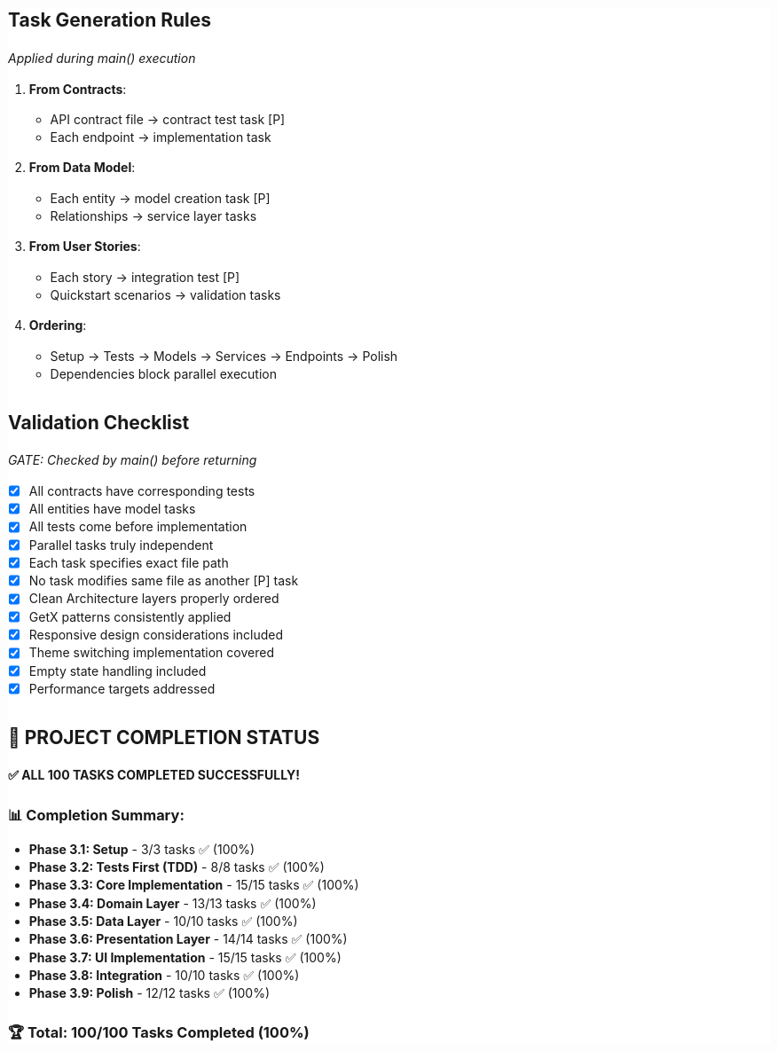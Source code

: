 ## Task Generation Rules
*Applied during main() execution*

1. **From Contracts**:
   - API contract file → contract test task [P]
   - Each endpoint → implementation task
   
2. **From Data Model**:
   - Each entity → model creation task [P]
   - Relationships → service layer tasks
   
3. **From User Stories**:
   - Each story → integration test [P]
   - Quickstart scenarios → validation tasks

4. **Ordering**:
   - Setup → Tests → Models → Services → Endpoints → Polish
   - Dependencies block parallel execution

## Validation Checklist
*GATE: Checked by main() before returning*

- [x] All contracts have corresponding tests
- [x] All entities have model tasks
- [x] All tests come before implementation
- [x] Parallel tasks truly independent
- [x] Each task specifies exact file path
- [x] No task modifies same file as another [P] task
- [x] Clean Architecture layers properly ordered
- [x] GetX patterns consistently applied
- [x] Responsive design considerations included
- [x] Theme switching implementation covered
- [x] Empty state handling included
- [x] Performance targets addressed

## 🎉 PROJECT COMPLETION STATUS

**✅ ALL 100 TASKS COMPLETED SUCCESSFULLY!**

### 📊 Completion Summary:
- **Phase 3.1: Setup** - 3/3 tasks ✅ (100%)
- **Phase 3.2: Tests First (TDD)** - 8/8 tasks ✅ (100%)
- **Phase 3.3: Core Implementation** - 15/15 tasks ✅ (100%)
- **Phase 3.4: Domain Layer** - 13/13 tasks ✅ (100%)
- **Phase 3.5: Data Layer** - 10/10 tasks ✅ (100%)
- **Phase 3.6: Presentation Layer** - 14/14 tasks ✅ (100%)
- **Phase 3.7: UI Implementation** - 15/15 tasks ✅ (100%)
- **Phase 3.8: Integration** - 10/10 tasks ✅ (100%)
- **Phase 3.9: Polish** - 12/12 tasks ✅ (100%)

### 🏆 Total: 100/100 Tasks Completed (100%)
